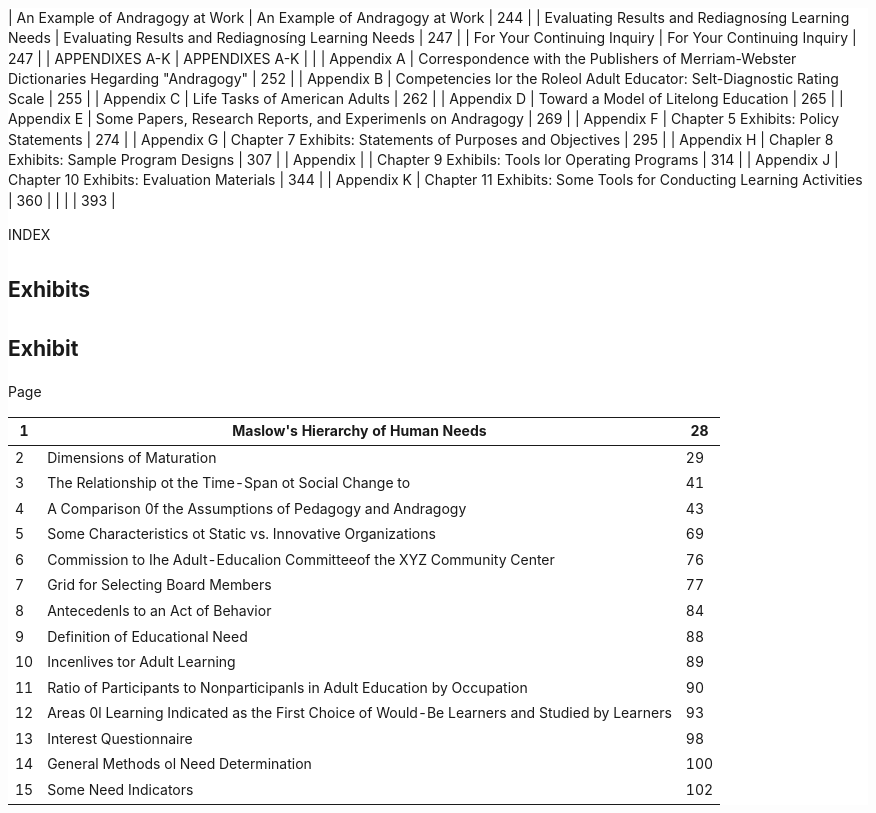 | An Example of Andragogy at Work                       | An Example of Andragogy at Work                                                          | 244    |
| Evaluating Results and Rediagnosíng Learning Needs    | Evaluating Results and Rediagnosíng Learning Needs                                       | 247    |
| For Your Continuing Inquiry                           | For Your Continuing Inquiry                                                              | 247    |
| APPENDIXES A-K                                        | APPENDIXES A-K                                                                           |        |
| Appendix A                                            | Correspondence with the Publishers of Merriam-Webster Dictionaries Hegarding "Andragogy" | 252    |
| Appendix B                                            | Competencies Ior the Roleol Adult Educator: Selt-Diagnostic Rating Scale                 | 255    |
| Appendix C                                            | Life Tasks of American Adults                                                            | 262    |
| Appendix D                                            | Toward a Model of Litelong Education                                                     | 265    |
| Appendix E                                            | Some Papers, Research Reports, and Experimenls on Andragogy                              | 269    |
| Appendix F                                            | Chapter 5 Exhibits: Policy Statements                                                    | 274    |
| Appendix G                                            | Chapter 7 Exhibits: Statements of Purposes and Objectives                                | 295    |
| Appendix H                                            | Chapler 8 Exhibits: Sample Program Designs                                               | 307    |
| Appendix |                                            | Chapter 9 Exhibils: Tools lor Operating Programs                                         | 314    |
| Appendix J                                            | Chapter 10 Exhibits: Evaluation Materials                                                | 344    |
| Appendix K                                            | Chapter 11 Exhibits: Some Tools for Conducting Learning Activities                       | 360    |
|                                                       |                                                                                          | 393    |

INDEX

## Exhibits

## Exhibit



Page

|   1 | Maslow's Hierarchy of Human Needs                                                            |   28 |
|-----|----------------------------------------------------------------------------------------------|------|
|   2 | Dimensions of Maturation                                                                     |   29 |
|   3 | The Relationship ot the Time-Span ot Social Change to                                        |   41 |
|   4 | A Comparison 0f the Assumptions of Pedagogy and Andragogy                                    |   43 |
|   5 | Some Characteristics ot Static vs. Innovative Organizations                                  |   69 |
|   6 | Commission to Ihe Adult-Educalion Committeeof the XYZ Community Center                       |   76 |
|   7 | Grid for Selecting Board Members                                                             |   77 |
|   8 | Antecedenls to an Act of Behavior                                                            |   84 |
|   9 | Definition of Educational Need                                                               |   88 |
|  10 | Incenlives tor Adult Learning                                                                |   89 |
|  11 | Ratio of Participants to Nonparticipanls in Adult Education by Occupation                    |   90 |
|  12 | Areas 0l Learning Indicated as the First Choice of Would-Be Learners and Studied by Learners |   93 |
|  13 | Interest Questionnaire                                                                       |   98 |
|  14 | General Methods ol Need Determination                                                        |  100 |
|  15 | Some Need Indicators                                                                         |  102 |